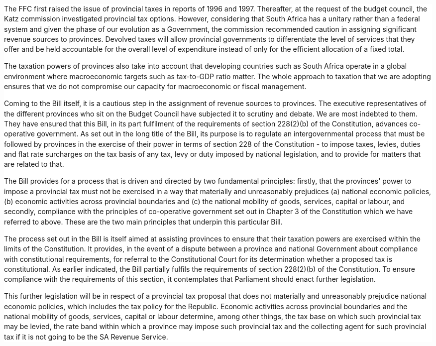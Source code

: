 The FFC first raised the issue of provincial taxes in reports  of  1996  and
1997. Thereafter, at the request of the budget council, the Katz  commission
investigated provincial tax options. However, considering that South  Africa
has a unitary rather than a federal  system  and  given  the  phase  of  our
evolution as a Government, the commission recommended caution  in  assigning
significant  revenue  sources  to  provinces.  Devolved  taxes  will   allow
provincial governments to differentiate the  level  of  services  that  they
offer and be held accountable for the overall level of  expenditure  instead
of only for the efficient allocation of a fixed total.

The taxation powers of provinces also  take  into  account  that  developing
countries such as  South  Africa  operate  in  a  global  environment  where
macroeconomic targets such as tax-to-GDP ratio matter.  The  whole  approach
to taxation that we are adopting ensures  that  we  do  not  compromise  our
capacity for macroeconomic or fiscal management.

Coming to the Bill itself, it is  a  cautious  step  in  the  assignment  of
revenue  sources  to  provinces.  The  executive  representatives   of   the
different provinces who sit on the  Budget  Council  have  subjected  it  to
scrutiny and debate. We are most indebted to them. They  have  ensured  that
this Bill, in its part fulfilment of the requirements of  section  228(2)(b)
of the Constitution, advances co-operative government. As  set  out  in  the
long title of the Bill, its purpose  is  to  regulate  an  intergovernmental
process that must be followed by provinces in the exercise  of  their  power
in terms of section 228 of the  Constitution  -  to  impose  taxes,  levies,
duties and flat rate surcharges on the tax basis of any tax,  levy  or  duty
imposed by national  legislation,  and  to  provide  for  matters  that  are
related to that.

The Bill provides  for  a  process  that  is  driven  and  directed  by  two
fundamental principles: firstly, that  the  provinces'  power  to  impose  a
provincial  tax  must  not  be  exercised  in  a  way  that  materially  and
unreasonably  prejudices  (a)  national  economic  policies,  (b)   economic
activities across provincial boundaries and (c)  the  national  mobility  of
goods, services, capital  or  labour,  and  secondly,  compliance  with  the
principles  of  co-operative  government  set  out  in  Chapter  3  of   the
Constitution which we have  referred  to  above.  These  are  the  two  main
principles that underpin this particular Bill.

The process set out in the Bill is itself aimed at  assisting  provinces  to
ensure that their taxation powers are exercised within  the  limits  of  the
Constitution. It provides, in the event of a dispute between a province  and
national Government about compliance with constitutional  requirements,  for
referral to  the  Constitutional  Court  for  its  determination  whether  a
proposed tax is constitutional. As earlier  indicated,  the  Bill  partially
fulfils the requirements  of  section  228(2)(b)  of  the  Constitution.  To
ensure compliance with the requirements of  this  section,  it  contemplates
that Parliament should enact further legislation.

This further legislation will be in respect of  a  provincial  tax  proposal
that does  not  materially  and  unreasonably  prejudice  national  economic
policies,  which  includes  the  tax  policy  for  the  Republic.   Economic
activities across provincial boundaries and the national mobility of  goods,
services, capital or labour determine, among other things, the tax  base  on
which such provincial tax may be  levied,  the  rate  band  within  which  a
province may impose such provincial tax and the collecting  agent  for  such
provincial tax if it is not going to be the SA Revenue Service.
